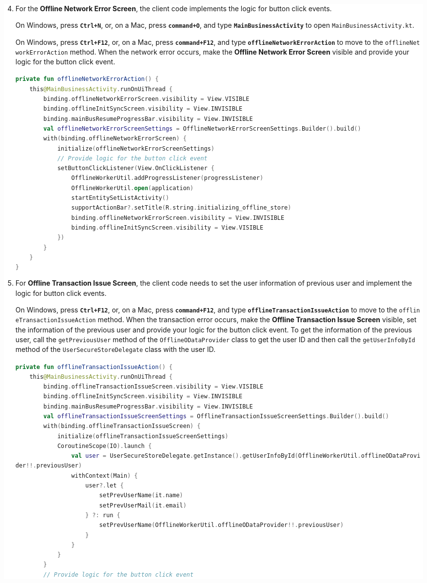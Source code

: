 4.  For the **Offline Network Error Screen**, the client code implements the logic for button click events.   

    On Windows, press **`Ctrl+N`**, or, on a Mac, press **`command+O`**, and type **`MainBusinessActivity`** to open `MainBusinessActivity.kt`.

    On Windows, press **`Ctrl+F12`**, or, on a Mac, press **`command+F12`**, and type **`offlineNetworkErrorAction`** to move to the `offlineNetworkErrorAction` method. When the network error occurs, make the **Offline Network Error Screen** visible and provide your logic for the button click event.

    ```Kotlin
    private fun offlineNetworkErrorAction() {
        this@MainBusinessActivity.runOnUiThread {
            binding.offlineNetworkErrorScreen.visibility = View.VISIBLE
            binding.offlineInitSyncScreen.visibility = View.INVISIBLE
            binding.mainBusResumeProgressBar.visibility = View.INVISIBLE
            val offlineNetworkErrorScreenSettings = OfflineNetworkErrorScreenSettings.Builder().build()
            with(binding.offlineNetworkErrorScreen) {
                initialize(offlineNetworkErrorScreenSettings)
                // Provide logic for the button click event
                setButtonClickListener(View.OnClickListener {
                    OfflineWorkerUtil.addProgressListener(progressListener)
                    OfflineWorkerUtil.open(application)
                    startEntitySetListActivity()
                    supportActionBar?.setTitle(R.string.initializing_offline_store)
                    binding.offlineNetworkErrorScreen.visibility = View.INVISIBLE
                    binding.offlineInitSyncScreen.visibility = View.VISIBLE
                })
            }
        }
    }
    ```

5.  For **Offline Transaction Issue Screen**, the client code needs to set the user information of previous user and implement the logic for button click events.

    On Windows, press **`Ctrl+F12`**, or, on a Mac, press **`command+F12`**, and type **`offlineTransactionIssueAction`** to move to the `offlineTransactionIssueAction` method. When the transaction error occurs, make the **Offline Transaction Issue Screen** visible, set the information of the previous user and provide your logic for the button click event. To get the information of the previous user, call the `getPreviousUser` method of the `OfflineODataProvider` class to get the user ID and then call the `getUserInfoById` method of the `UserSecureStoreDelegate` class with the user ID.

    ```Kotlin
    private fun offlineTransactionIssueAction() {
        this@MainBusinessActivity.runOnUiThread {
            binding.offlineTransactionIssueScreen.visibility = View.VISIBLE
            binding.offlineInitSyncScreen.visibility = View.INVISIBLE
            binding.mainBusResumeProgressBar.visibility = View.INVISIBLE
            val offlineTransactionIssueScreenSettings = OfflineTransactionIssueScreenSettings.Builder().build()
            with(binding.offlineTransactionIssueScreen) {
                initialize(offlineTransactionIssueScreenSettings)
                CoroutineScope(IO).launch {
                    val user = UserSecureStoreDelegate.getInstance().getUserInfoById(OfflineWorkerUtil.offlineODataProvider!!.previousUser)
                    withContext(Main) {
                        user?.let {
                            setPrevUserName(it.name)
                            setPrevUserMail(it.email)
                        } ?: run {
                            setPrevUserName(OfflineWorkerUtil.offlineODataProvider!!.previousUser)
                        }
                    }
                }
            }
            // Provide logic for the button click event